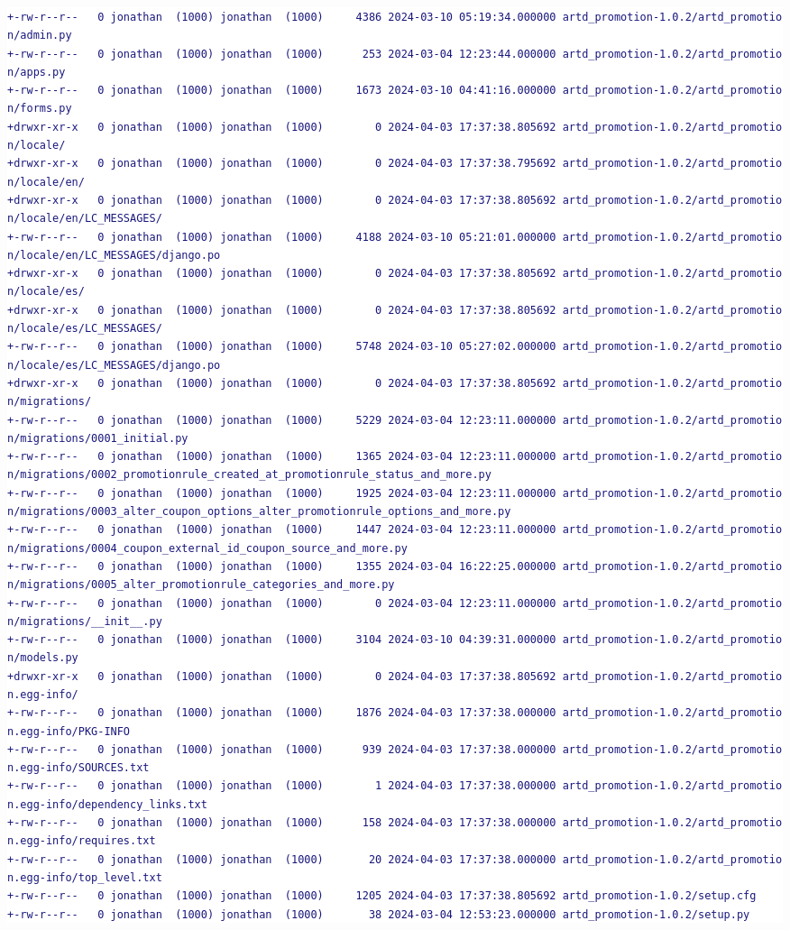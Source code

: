 ```diff
+-rw-r--r--   0 jonathan  (1000) jonathan  (1000)     4386 2024-03-10 05:19:34.000000 artd_promotion-1.0.2/artd_promotion/admin.py
+-rw-r--r--   0 jonathan  (1000) jonathan  (1000)      253 2024-03-04 12:23:44.000000 artd_promotion-1.0.2/artd_promotion/apps.py
+-rw-r--r--   0 jonathan  (1000) jonathan  (1000)     1673 2024-03-10 04:41:16.000000 artd_promotion-1.0.2/artd_promotion/forms.py
+drwxr-xr-x   0 jonathan  (1000) jonathan  (1000)        0 2024-04-03 17:37:38.805692 artd_promotion-1.0.2/artd_promotion/locale/
+drwxr-xr-x   0 jonathan  (1000) jonathan  (1000)        0 2024-04-03 17:37:38.795692 artd_promotion-1.0.2/artd_promotion/locale/en/
+drwxr-xr-x   0 jonathan  (1000) jonathan  (1000)        0 2024-04-03 17:37:38.805692 artd_promotion-1.0.2/artd_promotion/locale/en/LC_MESSAGES/
+-rw-r--r--   0 jonathan  (1000) jonathan  (1000)     4188 2024-03-10 05:21:01.000000 artd_promotion-1.0.2/artd_promotion/locale/en/LC_MESSAGES/django.po
+drwxr-xr-x   0 jonathan  (1000) jonathan  (1000)        0 2024-04-03 17:37:38.805692 artd_promotion-1.0.2/artd_promotion/locale/es/
+drwxr-xr-x   0 jonathan  (1000) jonathan  (1000)        0 2024-04-03 17:37:38.805692 artd_promotion-1.0.2/artd_promotion/locale/es/LC_MESSAGES/
+-rw-r--r--   0 jonathan  (1000) jonathan  (1000)     5748 2024-03-10 05:27:02.000000 artd_promotion-1.0.2/artd_promotion/locale/es/LC_MESSAGES/django.po
+drwxr-xr-x   0 jonathan  (1000) jonathan  (1000)        0 2024-04-03 17:37:38.805692 artd_promotion-1.0.2/artd_promotion/migrations/
+-rw-r--r--   0 jonathan  (1000) jonathan  (1000)     5229 2024-03-04 12:23:11.000000 artd_promotion-1.0.2/artd_promotion/migrations/0001_initial.py
+-rw-r--r--   0 jonathan  (1000) jonathan  (1000)     1365 2024-03-04 12:23:11.000000 artd_promotion-1.0.2/artd_promotion/migrations/0002_promotionrule_created_at_promotionrule_status_and_more.py
+-rw-r--r--   0 jonathan  (1000) jonathan  (1000)     1925 2024-03-04 12:23:11.000000 artd_promotion-1.0.2/artd_promotion/migrations/0003_alter_coupon_options_alter_promotionrule_options_and_more.py
+-rw-r--r--   0 jonathan  (1000) jonathan  (1000)     1447 2024-03-04 12:23:11.000000 artd_promotion-1.0.2/artd_promotion/migrations/0004_coupon_external_id_coupon_source_and_more.py
+-rw-r--r--   0 jonathan  (1000) jonathan  (1000)     1355 2024-03-04 16:22:25.000000 artd_promotion-1.0.2/artd_promotion/migrations/0005_alter_promotionrule_categories_and_more.py
+-rw-r--r--   0 jonathan  (1000) jonathan  (1000)        0 2024-03-04 12:23:11.000000 artd_promotion-1.0.2/artd_promotion/migrations/__init__.py
+-rw-r--r--   0 jonathan  (1000) jonathan  (1000)     3104 2024-03-10 04:39:31.000000 artd_promotion-1.0.2/artd_promotion/models.py
+drwxr-xr-x   0 jonathan  (1000) jonathan  (1000)        0 2024-04-03 17:37:38.805692 artd_promotion-1.0.2/artd_promotion.egg-info/
+-rw-r--r--   0 jonathan  (1000) jonathan  (1000)     1876 2024-04-03 17:37:38.000000 artd_promotion-1.0.2/artd_promotion.egg-info/PKG-INFO
+-rw-r--r--   0 jonathan  (1000) jonathan  (1000)      939 2024-04-03 17:37:38.000000 artd_promotion-1.0.2/artd_promotion.egg-info/SOURCES.txt
+-rw-r--r--   0 jonathan  (1000) jonathan  (1000)        1 2024-04-03 17:37:38.000000 artd_promotion-1.0.2/artd_promotion.egg-info/dependency_links.txt
+-rw-r--r--   0 jonathan  (1000) jonathan  (1000)      158 2024-04-03 17:37:38.000000 artd_promotion-1.0.2/artd_promotion.egg-info/requires.txt
+-rw-r--r--   0 jonathan  (1000) jonathan  (1000)       20 2024-04-03 17:37:38.000000 artd_promotion-1.0.2/artd_promotion.egg-info/top_level.txt
+-rw-r--r--   0 jonathan  (1000) jonathan  (1000)     1205 2024-04-03 17:37:38.805692 artd_promotion-1.0.2/setup.cfg
+-rw-r--r--   0 jonathan  (1000) jonathan  (1000)       38 2024-03-04 12:53:23.000000 artd_promotion-1.0.2/setup.py
```
